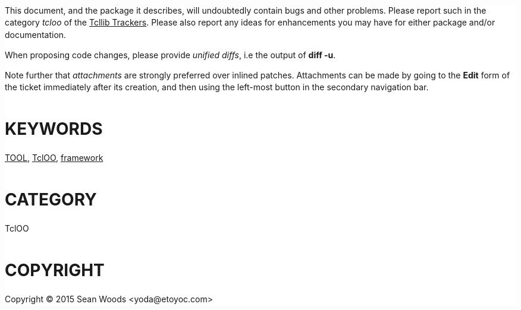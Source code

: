 This document, and the package it describes, will undoubtedly contain bugs and
other problems\. Please report such in the category *tcloo* of the [Tcllib
Trackers](http://core\.tcl\.tk/tcllib/reportlist)\. Please also report any ideas
for enhancements you may have for either package and/or documentation\.

When proposing code changes, please provide *unified diffs*, i\.e the output of
__diff \-u__\.

Note further that *attachments* are strongly preferred over inlined patches\.
Attachments can be made by going to the __Edit__ form of the ticket
immediately after its creation, and then using the left\-most button in the
secondary navigation bar\.

# <a name='keywords'></a>KEYWORDS

[TOOL](\.\./\.\./\.\./\.\./index\.md\#tool), [TclOO](\.\./\.\./\.\./\.\./index\.md\#tcloo),
[framework](\.\./\.\./\.\./\.\./index\.md\#framework)

# <a name='category'></a>CATEGORY

TclOO

# <a name='copyright'></a>COPYRIGHT

Copyright &copy; 2015 Sean Woods <yoda@etoyoc\.com>
